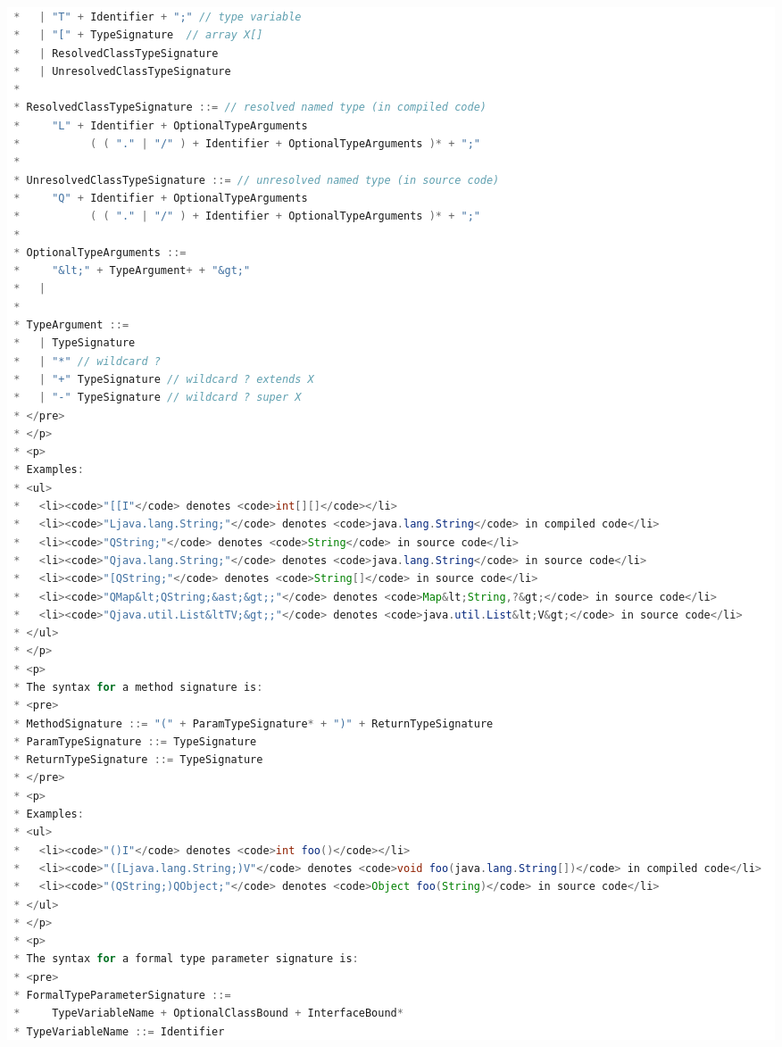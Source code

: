 ```java
 *   | "T" + Identifier + ";" // type variable
 *   | "[" + TypeSignature  // array X[]
 *   | ResolvedClassTypeSignature
 *   | UnresolvedClassTypeSignature
 * 
 * ResolvedClassTypeSignature ::= // resolved named type (in compiled code)
 *     "L" + Identifier + OptionalTypeArguments
 *           ( ( "." | "/" ) + Identifier + OptionalTypeArguments )* + ";"
 * 
 * UnresolvedClassTypeSignature ::= // unresolved named type (in source code)
 *     "Q" + Identifier + OptionalTypeArguments
 *           ( ( "." | "/" ) + Identifier + OptionalTypeArguments )* + ";"
 * 
 * OptionalTypeArguments ::=
 *     "&lt;" + TypeArgument+ + "&gt;" 
 *   |
 * 
 * TypeArgument ::=
 *   | TypeSignature
 *   | "*" // wildcard ?
 *   | "+" TypeSignature // wildcard ? extends X
 *   | "-" TypeSignature // wildcard ? super X
 * </pre>
 * </p>
 * <p>
 * Examples:
 * <ul>
 *   <li><code>"[[I"</code> denotes <code>int[][]</code></li>
 *   <li><code>"Ljava.lang.String;"</code> denotes <code>java.lang.String</code> in compiled code</li>
 *   <li><code>"QString;"</code> denotes <code>String</code> in source code</li>
 *   <li><code>"Qjava.lang.String;"</code> denotes <code>java.lang.String</code> in source code</li>
 *   <li><code>"[QString;"</code> denotes <code>String[]</code> in source code</li>
 *   <li><code>"QMap&lt;QString;&ast;&gt;;"</code> denotes <code>Map&lt;String,?&gt;</code> in source code</li>
 *   <li><code>"Qjava.util.List&ltTV;&gt;;"</code> denotes <code>java.util.List&lt;V&gt;</code> in source code</li>
 * </ul>
 * </p>
 * <p>
 * The syntax for a method signature is: 
 * <pre>
 * MethodSignature ::= "(" + ParamTypeSignature* + ")" + ReturnTypeSignature
 * ParamTypeSignature ::= TypeSignature
 * ReturnTypeSignature ::= TypeSignature
 * </pre>
 * <p>
 * Examples:
 * <ul>
 *   <li><code>"()I"</code> denotes <code>int foo()</code></li>
 *   <li><code>"([Ljava.lang.String;)V"</code> denotes <code>void foo(java.lang.String[])</code> in compiled code</li>
 *   <li><code>"(QString;)QObject;"</code> denotes <code>Object foo(String)</code> in source code</li>
 * </ul>
 * </p>
 * <p>
 * The syntax for a formal type parameter signature is:
 * <pre>
 * FormalTypeParameterSignature ::=
 *     TypeVariableName + OptionalClassBound + InterfaceBound*
 * TypeVariableName ::= Identifier
```